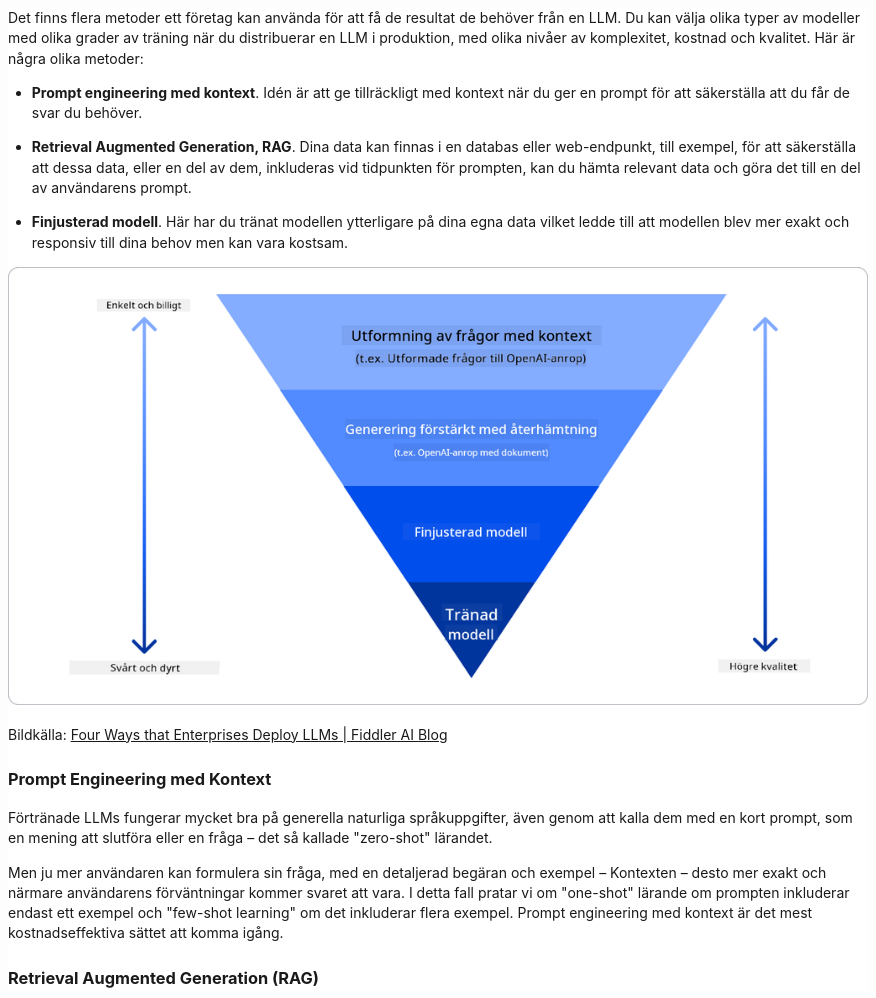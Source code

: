 Det finns flera metoder ett företag kan använda för att få de resultat de behöver från en LLM. Du kan välja olika typer av modeller med olika grader av träning när du distribuerar en LLM i produktion, med olika nivåer av komplexitet, kostnad och kvalitet. Här är några olika metoder:

- **Prompt engineering med kontext**. Idén är att ge tillräckligt med kontext när du ger en prompt för att säkerställa att du får de svar du behöver.

- **Retrieval Augmented Generation, RAG**. Dina data kan finnas i en databas eller web-endpunkt, till exempel, för att säkerställa att dessa data, eller en del av dem, inkluderas vid tidpunkten för prompten, kan du hämta relevant data och göra det till en del av användarens prompt.

- **Finjusterad modell**. Här har du tränat modellen ytterligare på dina egna data vilket ledde till att modellen blev mer exakt och responsiv till dina behov men kan vara kostsam.

![LLMs deployment](../../../translated_images/Deploy.09224ecfe6a5ef47996fd0a44288772990139305451440c430662d43ac323ecd.sv.png)

Bildkälla: [Four Ways that Enterprises Deploy LLMs | Fiddler AI Blog](https://www.fiddler.ai/blog/four-ways-that-enterprises-deploy-llms?WT.mc_id=academic-105485-koreyst)

### Prompt Engineering med Kontext

Förtränade LLMs fungerar mycket bra på generella naturliga språkuppgifter, även genom att kalla dem med en kort prompt, som en mening att slutföra eller en fråga – det så kallade "zero-shot" lärandet.

Men ju mer användaren kan formulera sin fråga, med en detaljerad begäran och exempel – Kontexten – desto mer exakt och närmare användarens förväntningar kommer svaret att vara. I detta fall pratar vi om "one-shot" lärande om prompten inkluderar endast ett exempel och "few-shot learning" om det inkluderar flera exempel. Prompt engineering med kontext är det mest kostnadseffektiva sättet att komma igång.

### Retrieval Augmented Generation (RAG)
